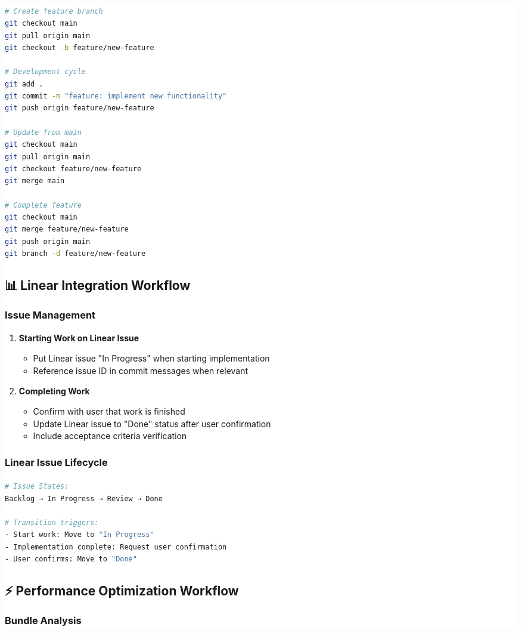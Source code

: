 ```bash
# Create feature branch
git checkout main
git pull origin main
git checkout -b feature/new-feature

# Development cycle
git add .
git commit -m "feature: implement new functionality"
git push origin feature/new-feature

# Update from main
git checkout main
git pull origin main
git checkout feature/new-feature
git merge main

# Complete feature
git checkout main
git merge feature/new-feature
git push origin main
git branch -d feature/new-feature
```

## 📊 Linear Integration Workflow

### Issue Management

1. **Starting Work on Linear Issue**
   - Put Linear issue "In Progress" when starting implementation
   - Reference issue ID in commit messages when relevant

2. **Completing Work**
   - Confirm with user that work is finished
   - Update Linear issue to "Done" status after user confirmation
   - Include acceptance criteria verification

### Linear Issue Lifecycle

```bash
# Issue States:
Backlog → In Progress → Review → Done

# Transition triggers:
- Start work: Move to "In Progress"
- Implementation complete: Request user confirmation
- User confirms: Move to "Done"
```

## ⚡ Performance Optimization Workflow

### Bundle Analysis
